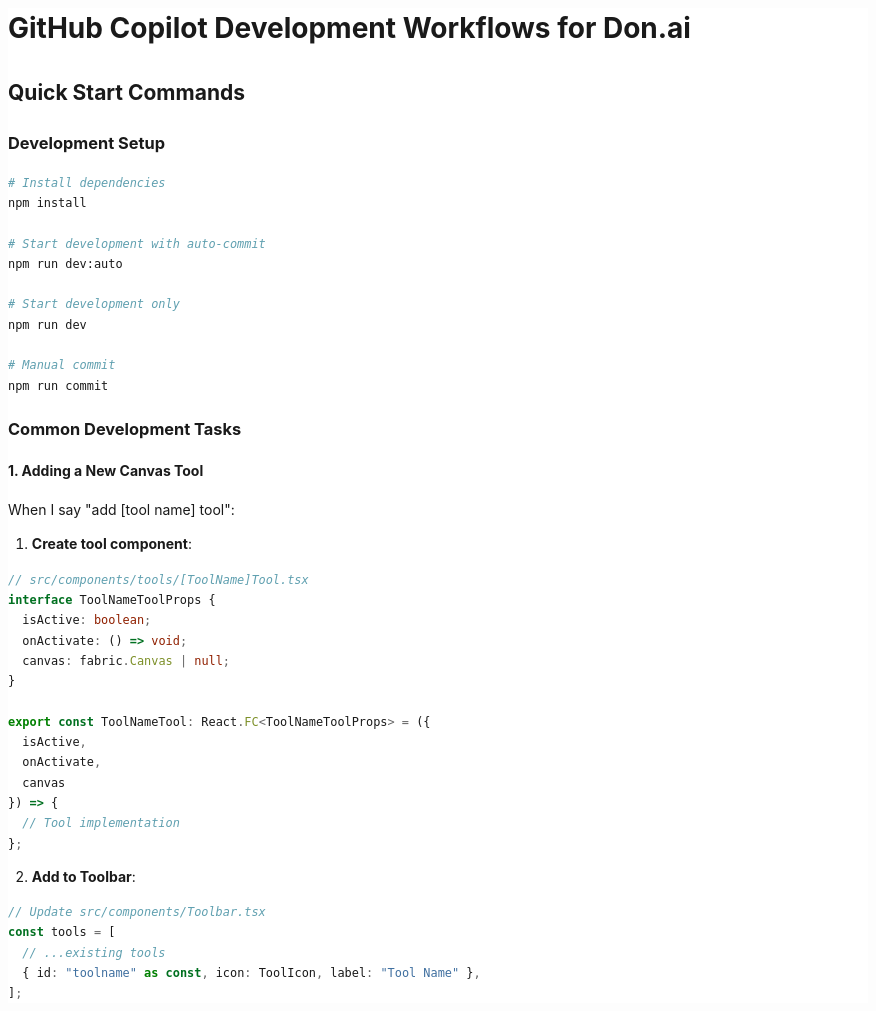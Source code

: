 # GitHub Copilot Development Workflows for Don.ai

## Quick Start Commands

### Development Setup
```bash
# Install dependencies
npm install

# Start development with auto-commit
npm run dev:auto

# Start development only
npm run dev

# Manual commit
npm run commit
```

### Common Development Tasks

#### 1. Adding a New Canvas Tool
When I say "add [tool name] tool":

1. **Create tool component**:
```typescript
// src/components/tools/[ToolName]Tool.tsx
interface ToolNameToolProps {
  isActive: boolean;
  onActivate: () => void;
  canvas: fabric.Canvas | null;
}

export const ToolNameTool: React.FC<ToolNameToolProps> = ({
  isActive,
  onActivate,
  canvas
}) => {
  // Tool implementation
};
```

2. **Add to Toolbar**:
```typescript
// Update src/components/Toolbar.tsx
const tools = [
  // ...existing tools
  { id: "toolname" as const, icon: ToolIcon, label: "Tool Name" },
];
```
